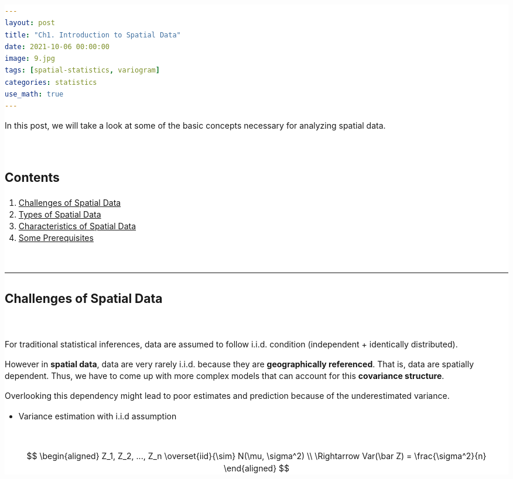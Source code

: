 ```yaml
---
layout: post
title: "Ch1. Introduction to Spatial Data"
date: 2021-10-06 00:00:00
image: 9.jpg
tags: [spatial-statistics, variogram]
categories: statistics
use_math: true
---
```


In this post, we will take a look at some of the basic concepts necessary for analyzing spatial data.


&nbsp;

## Contents

1. [Challenges of Spatial Data](#challenges-of-spatial-data)
2. [Types of Spatial Data](#types-of-spatial-data)
3. [Characteristics of Spatial Data](#characteristics-of-spatial-data)
4. [Some Prerequisites](#some-prerequisite-knowledges)

&nbsp;

---

## Challenges of Spatial Data

&nbsp;



For traditional statistical inferences, data are assumed to follow i.i.d. condition (independent + identically distributed).



However in **spatial data**, data are very rarely i.i.d. because they are **geographically referenced**. That is, data are spatially dependent. Thus, we have to come up with more complex models that can account for this **covariance structure**.

Overlooking this dependency might lead to poor estimates and prediction because of the underestimated variance.



- Variance estimation with i.i.d assumption

&nbsp;

<center>

$$
\begin{aligned}
Z_1, Z_2, ..., Z_n \overset{iid}{\sim} N(\mu, \sigma^2) \\
\Rightarrow Var(\bar Z) = \frac{\sigma^2}{n}
\end{aligned}
$$
